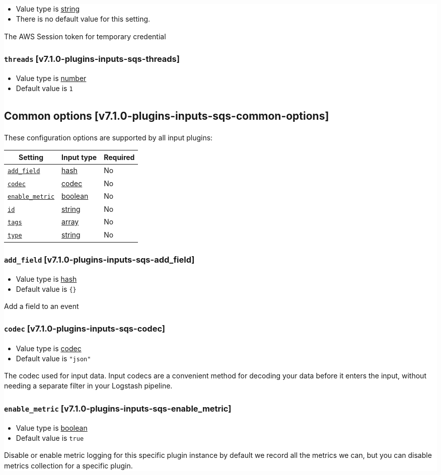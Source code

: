 * Value type is [string](logstash://reference/configuration-file-structure.md#string)
* There is no default value for this setting.

The AWS Session token for temporary credential


### `threads` [v7.1.0-plugins-inputs-sqs-threads]

* Value type is [number](logstash://reference/configuration-file-structure.md#number)
* Default value is `1`



## Common options [v7.1.0-plugins-inputs-sqs-common-options]

These configuration options are supported by all input plugins:

| Setting | Input type | Required |
| --- | --- | --- |
| [`add_field`](v7-1-0-plugins-inputs-sqs.md#v7.1.0-plugins-inputs-sqs-add_field) | [hash](logstash://reference/configuration-file-structure.md#hash) | No |
| [`codec`](v7-1-0-plugins-inputs-sqs.md#v7.1.0-plugins-inputs-sqs-codec) | [codec](logstash://reference/configuration-file-structure.md#codec) | No |
| [`enable_metric`](v7-1-0-plugins-inputs-sqs.md#v7.1.0-plugins-inputs-sqs-enable_metric) | [boolean](logstash://reference/configuration-file-structure.md#boolean) | No |
| [`id`](v7-1-0-plugins-inputs-sqs.md#v7.1.0-plugins-inputs-sqs-id) | [string](logstash://reference/configuration-file-structure.md#string) | No |
| [`tags`](v7-1-0-plugins-inputs-sqs.md#v7.1.0-plugins-inputs-sqs-tags) | [array](logstash://reference/configuration-file-structure.md#array) | No |
| [`type`](v7-1-0-plugins-inputs-sqs.md#v7.1.0-plugins-inputs-sqs-type) | [string](logstash://reference/configuration-file-structure.md#string) | No |

### `add_field` [v7.1.0-plugins-inputs-sqs-add_field]

* Value type is [hash](logstash://reference/configuration-file-structure.md#hash)
* Default value is `{}`

Add a field to an event


### `codec` [v7.1.0-plugins-inputs-sqs-codec]

* Value type is [codec](logstash://reference/configuration-file-structure.md#codec)
* Default value is `"json"`

The codec used for input data. Input codecs are a convenient method for decoding your data before it enters the input, without needing a separate filter in your Logstash pipeline.


### `enable_metric` [v7.1.0-plugins-inputs-sqs-enable_metric]

* Value type is [boolean](logstash://reference/configuration-file-structure.md#boolean)
* Default value is `true`

Disable or enable metric logging for this specific plugin instance by default we record all the metrics we can, but you can disable metrics collection for a specific plugin.
